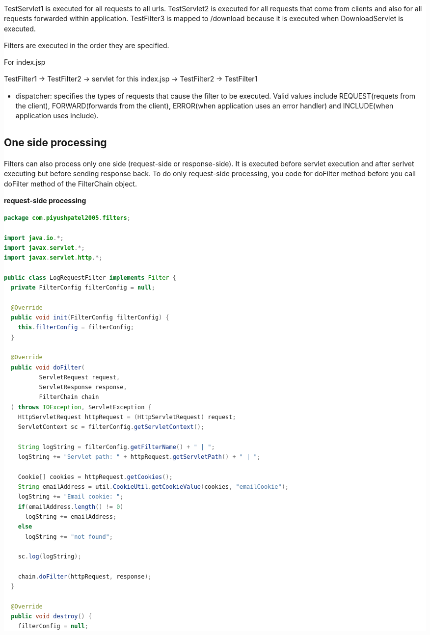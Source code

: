TestServlet1 is executed for all requests to all urls.
TestServlet2 is executed for all requests that come from clients and also for all requests forwarded within application.
TestFilter3 is mapped to /download because it is executed when DownloadServlet is executed.

Filters are executed in the order they are specified.

For index.jsp

TestFilter1 -> TestFilter2 -> servlet for this index.jsp -> TestFilter2 -> TestFilter1

- dispatcher: specifies the types of requests that cause the filter to be executed. Valid values include REQUEST(requets from the client), FORWARD(forwards from the client), ERROR(when application uses an error handler) and INCLUDE(when application uses include).


## One side processing

Filters can also process only one side (request-side or response-side). It is executed before servlet execution and after serlvet executing but before sending response back. To do only request-side processing, you code for doFilter method before you call doFilter method of the FilterChain object.

**request-side processing**

```java
package com.piyushpatel2005.filters;

import java.io.*;
import javax.servlet.*;
import javax.servlet.http.*;

public class LogRequestFilter implements Filter {
  private FilterConfig filterConfig = null;

  @Override
  public void init(FilterConfig filterConfig) {
    this.filterConfig = filterConfig;
  }

  @Override
  public void doFilter(
          ServletRequest request,
          ServletResponse response,
          FilterChain chain
  ) throws IOException, ServletException {
    HttpServletRequest httpRequest = (HttpServletRequest) request;
    ServletContext sc = filterConfig.getServletContext();

    String logString = filterConfig.getFilterName() + " | ";
    logString += "Servlet path: " + httpRequest.getServletPath() + " | ";

    Cookie[] cookies = httpRequest.getCookies();
    String emailAddress = util.CookieUtil.getCookieValue(cookies, "emailCookie");
    logString += "Email cookie: ";
    if(emailAddress.length() != 0)
      logString += emailAddress;
    else
      logString += "not found";

    sc.log(logString);

    chain.doFilter(httpRequest, response);
  }

  @Override
  public void destroy() {
    filterConfig = null;
```